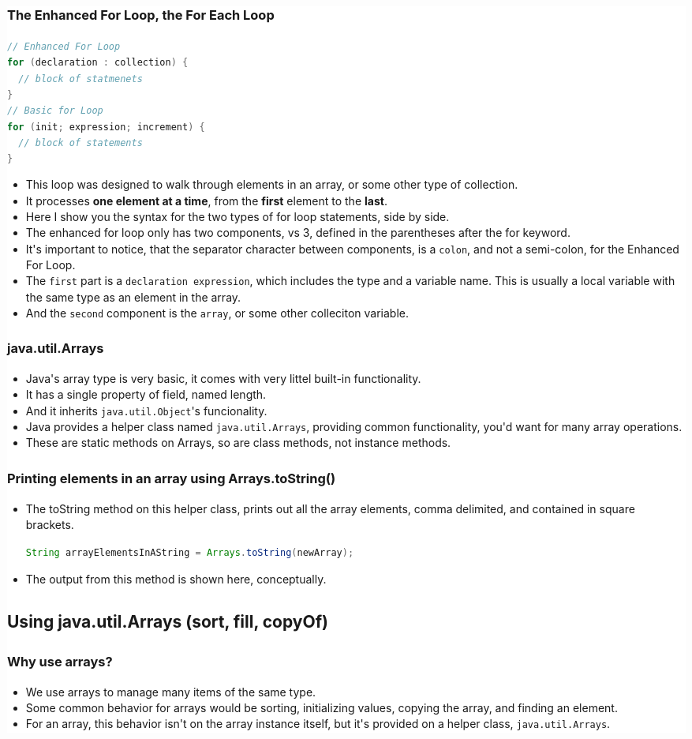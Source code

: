 ### The Enhanced For Loop, the For Each Loop

```java
// Enhanced For Loop
for (declaration : collection) {
  // block of statmenets
}
// Basic for Loop
for (init; expression; increment) {
  // block of statements
}
```

- This loop was designed to walk through elements in an array, or some other type of collection.
- It processes **one element at a time**, from the **first** element to the **last**.
- Here I show you the syntax for the two types of for loop statements, side by side.
- The enhanced for loop only has two components, vs 3, defined in the parentheses after the for keyword.
- It's important to notice, that the separator character between components, is a `colon`, and not a semi-colon, for the Enhanced For Loop.
- The `first` part is a `declaration expression`, which includes the type and a variable name. This is usually a local variable with the same type as an element in the array.
- And the `second` component is the `array`, or some other colleciton variable.

### java.util.Arrays

- Java's array type is very basic, it comes with very littel built-in functionality.
- It has a single property of field, named length.
- And it inherits `java.util.Object`'s funcionality.
- Java provides a helper class named `java.util.Arrays`, providing common functionality, you'd want for many array operations.
- These are static methods on Arrays, so are class methods, not instance methods.

### Printing elements in an array using Arrays.toString()

- The toString method on this helper class, prints out all the array elements, comma delimited, and contained in square brackets.
  ```java
  String arrayElementsInAString = Arrays.toString(newArray);
  ```
- The output from this method is shown here, conceptually.

## Using java.util.Arrays (sort, fill, copyOf)

### Why use arrays?

- We use arrays to manage many items of the same type.
- Some common behavior for arrays would be sorting, initializing values, copying the array, and finding an element.
- For an array, this behavior isn't on the array instance itself, but it's provided on a helper class, `java.util.Arrays`.
